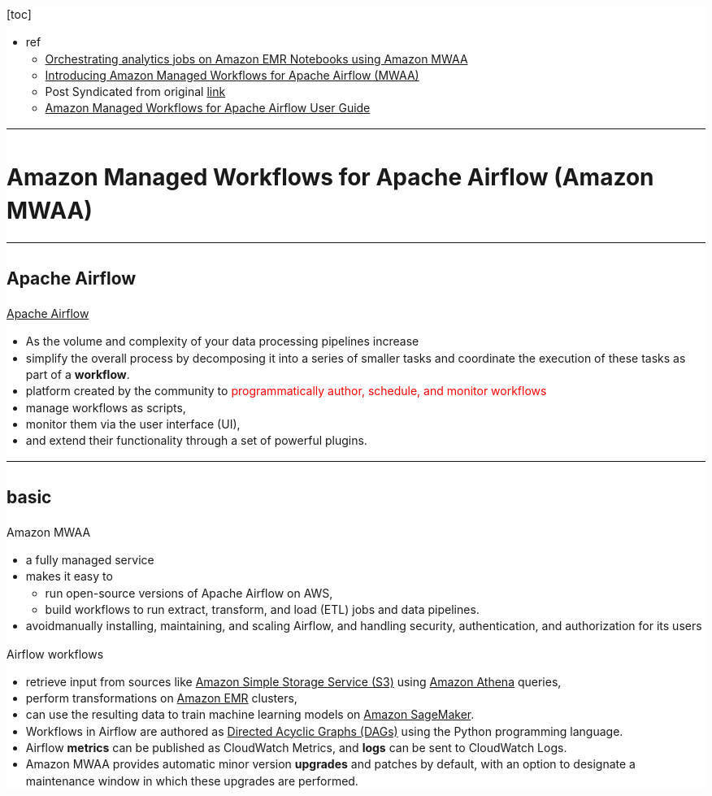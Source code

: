 



[toc]


- ref
  - [Orchestrating analytics jobs on Amazon EMR Notebooks using Amazon MWAA](https://noise.getoto.net/2021/01/27/orchestrating-analytics-jobs-on-amazon-emr-notebooks-using-amazon-mwaa/)
  - [Introducing Amazon Managed Workflows for Apache Airflow (MWAA)](https://noise.getoto.net/2020/11/24/introducing-amazon-managed-workflows-for-apache-airflow-mwaa/)
  - Post Syndicated from original [link](https://aws.amazon.com/blogs/aws/introducing-amazon-managed-workflows-for-apache-airflow-mwaa/)
  - [Amazon Managed Workflows for Apache Airflow User Guide](https://docs.aws.amazon.com/mwaa/latest/userguide/amazon-mwaa-user-guide.pdf)




---

# Amazon Managed Workflows for Apache Airflow (Amazon MWAA)

---


## Apache Airflow

[Apache Airflow](https://airflow.apache.org/)
- As the volume and complexity of your data processing pipelines increase
- simplify the overall process by decomposing it into a series of smaller tasks and coordinate the execution of these tasks as part of a **workflow**.
- platform created by the community to <font color=red> programmatically author, schedule, and monitor workflows </font>
- manage workflows as scripts,
- monitor them via the user interface (UI),
- and extend their functionality through a set of powerful plugins.


---


## basic

Amazon MWAA

- a fully managed service
- makes it easy to
  - run open-source versions of Apache Airflow on AWS,
  - build workflows to run extract, transform, and load (ETL) jobs and data pipelines.
- avoidmanually installing, maintaining, and scaling Airflow, and handling security, authentication, and authorization for its users

Airflow workflows
- retrieve input from sources like [Amazon Simple Storage Service (S3)](https://aws.amazon.com/s3/) using [Amazon Athena](https://aws.amazon.com/athena) queries,
- perform transformations on [Amazon EMR](https://aws.amazon.com/emr) clusters,
- can use the resulting data to train machine learning models on [Amazon SageMaker](https://aws.amazon.com/sagemaker/).
- Workflows in Airflow are authored as [Directed Acyclic Graphs (DAGs)](https://airflow.apache.org/docs/stable/concepts.html#dags) using the Python programming language.
- Airflow **metrics** can be published as CloudWatch Metrics, and **logs** can be sent to CloudWatch Logs.
- Amazon MWAA provides automatic minor version **upgrades** and patches by default, with an option to designate a maintenance window in which these upgrades are performed.
